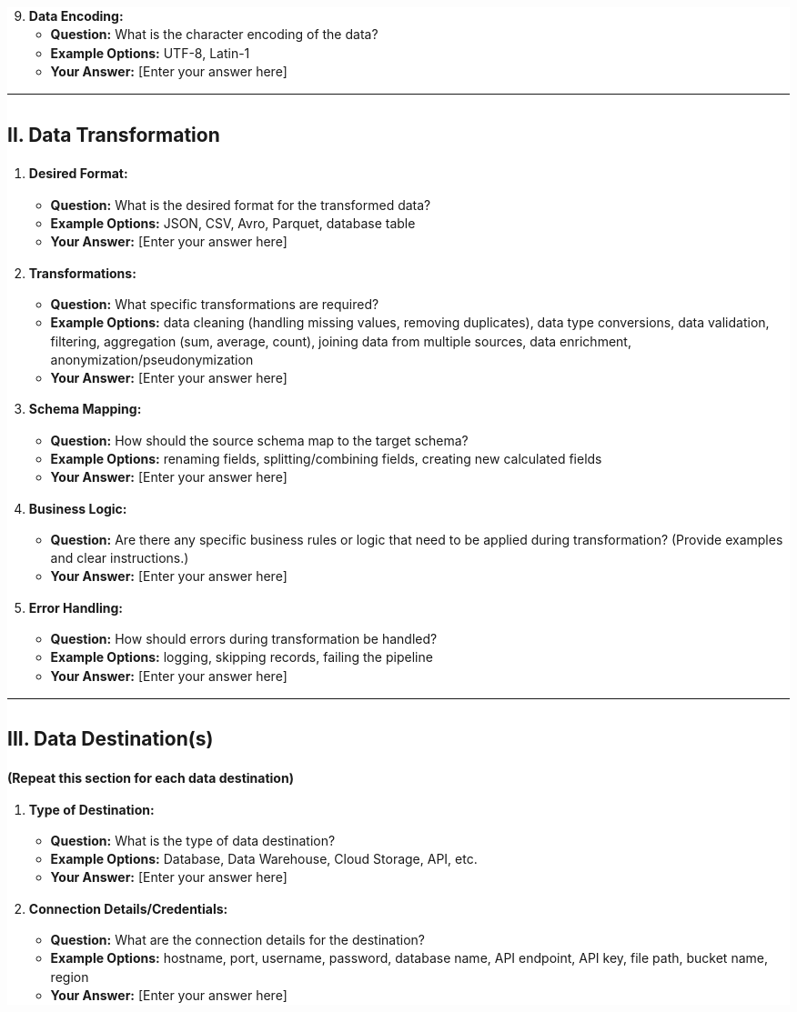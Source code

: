 9. **Data Encoding:**
   *   **Question:** What is the character encoding of the data?
   *   **Example Options:** UTF-8, Latin-1
   *   **Your Answer:** \[Enter your answer here]

---

## II. Data Transformation

1.  **Desired Format:**
    *   **Question:** What is the desired format for the transformed data?
    *   **Example Options:** JSON, CSV, Avro, Parquet, database table
    *   **Your Answer:** \[Enter your answer here]

2.  **Transformations:**
    *   **Question:** What specific transformations are required?
    *   **Example Options:** data cleaning (handling missing values, removing duplicates), data type conversions, data validation, filtering, aggregation (sum, average, count), joining data from multiple sources, data enrichment, anonymization/pseudonymization
    *   **Your Answer:** \[Enter your answer here]

3.  **Schema Mapping:**
    *   **Question:** How should the source schema map to the target schema?
    *   **Example Options:** renaming fields, splitting/combining fields, creating new calculated fields
    *   **Your Answer:** \[Enter your answer here]

4.  **Business Logic:**
    *   **Question:** Are there any specific business rules or logic that need to be applied during transformation? (Provide examples and clear instructions.)
    *   **Your Answer:** \[Enter your answer here]

5.  **Error Handling:**
    *   **Question:** How should errors during transformation be handled?
    *   **Example Options:** logging, skipping records, failing the pipeline
    *   **Your Answer:** \[Enter your answer here]

---

## III. Data Destination(s)

**(Repeat this section for each data destination)**

1.  **Type of Destination:**
    *   **Question:** What is the type of data destination?
    *   **Example Options:** Database, Data Warehouse, Cloud Storage, API, etc.
    *   **Your Answer:** \[Enter your answer here]

2.  **Connection Details/Credentials:**
    *   **Question:** What are the connection details for the destination?
    *   **Example Options:** hostname, port, username, password, database name, API endpoint, API key, file path, bucket name, region
    *   **Your Answer:** \[Enter your answer here]
